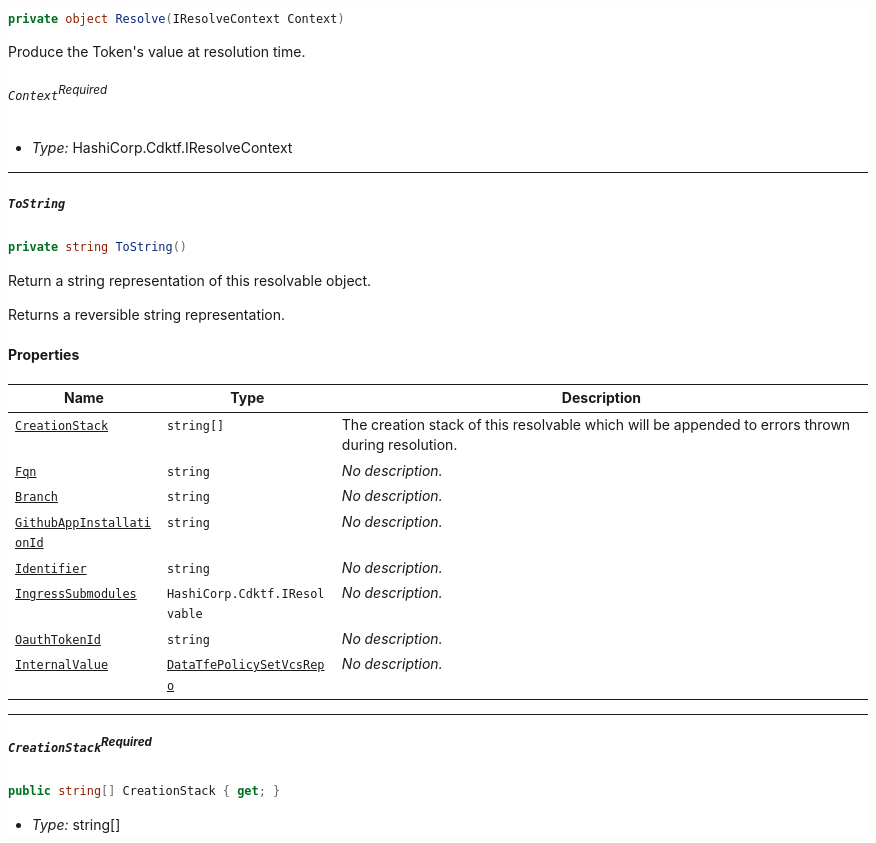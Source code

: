 ```csharp
private object Resolve(IResolveContext Context)
```

Produce the Token's value at resolution time.

###### `Context`<sup>Required</sup> <a name="Context" id="@cdktf/provider-tfe.dataTfePolicySet.DataTfePolicySetVcsRepoOutputReference.resolve.parameter._context"></a>

- *Type:* HashiCorp.Cdktf.IResolveContext

---

##### `ToString` <a name="ToString" id="@cdktf/provider-tfe.dataTfePolicySet.DataTfePolicySetVcsRepoOutputReference.toString"></a>

```csharp
private string ToString()
```

Return a string representation of this resolvable object.

Returns a reversible string representation.


#### Properties <a name="Properties" id="Properties"></a>

| **Name** | **Type** | **Description** |
| --- | --- | --- |
| <code><a href="#@cdktf/provider-tfe.dataTfePolicySet.DataTfePolicySetVcsRepoOutputReference.property.creationStack">CreationStack</a></code> | <code>string[]</code> | The creation stack of this resolvable which will be appended to errors thrown during resolution. |
| <code><a href="#@cdktf/provider-tfe.dataTfePolicySet.DataTfePolicySetVcsRepoOutputReference.property.fqn">Fqn</a></code> | <code>string</code> | *No description.* |
| <code><a href="#@cdktf/provider-tfe.dataTfePolicySet.DataTfePolicySetVcsRepoOutputReference.property.branch">Branch</a></code> | <code>string</code> | *No description.* |
| <code><a href="#@cdktf/provider-tfe.dataTfePolicySet.DataTfePolicySetVcsRepoOutputReference.property.githubAppInstallationId">GithubAppInstallationId</a></code> | <code>string</code> | *No description.* |
| <code><a href="#@cdktf/provider-tfe.dataTfePolicySet.DataTfePolicySetVcsRepoOutputReference.property.identifier">Identifier</a></code> | <code>string</code> | *No description.* |
| <code><a href="#@cdktf/provider-tfe.dataTfePolicySet.DataTfePolicySetVcsRepoOutputReference.property.ingressSubmodules">IngressSubmodules</a></code> | <code>HashiCorp.Cdktf.IResolvable</code> | *No description.* |
| <code><a href="#@cdktf/provider-tfe.dataTfePolicySet.DataTfePolicySetVcsRepoOutputReference.property.oauthTokenId">OauthTokenId</a></code> | <code>string</code> | *No description.* |
| <code><a href="#@cdktf/provider-tfe.dataTfePolicySet.DataTfePolicySetVcsRepoOutputReference.property.internalValue">InternalValue</a></code> | <code><a href="#@cdktf/provider-tfe.dataTfePolicySet.DataTfePolicySetVcsRepo">DataTfePolicySetVcsRepo</a></code> | *No description.* |

---

##### `CreationStack`<sup>Required</sup> <a name="CreationStack" id="@cdktf/provider-tfe.dataTfePolicySet.DataTfePolicySetVcsRepoOutputReference.property.creationStack"></a>

```csharp
public string[] CreationStack { get; }
```

- *Type:* string[]

